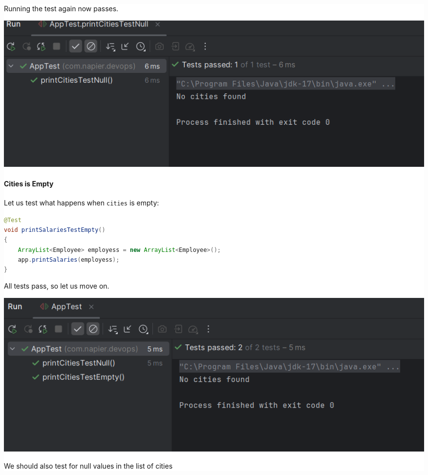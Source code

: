 Running the test again now passes.

![1730797357400](img/1730797357400.png)

#### Cities is Empty

Let us test what happens when `cities` is empty:

```java
@Test
void printSalariesTestEmpty()
{
    ArrayList<Employee> employess = new ArrayList<Employee>();
    app.printSalaries(employess);
}
```

All tests pass, so let us move on.

![1730797612781](img/1730797612781.png)

We should also test for null values in the list of cities
